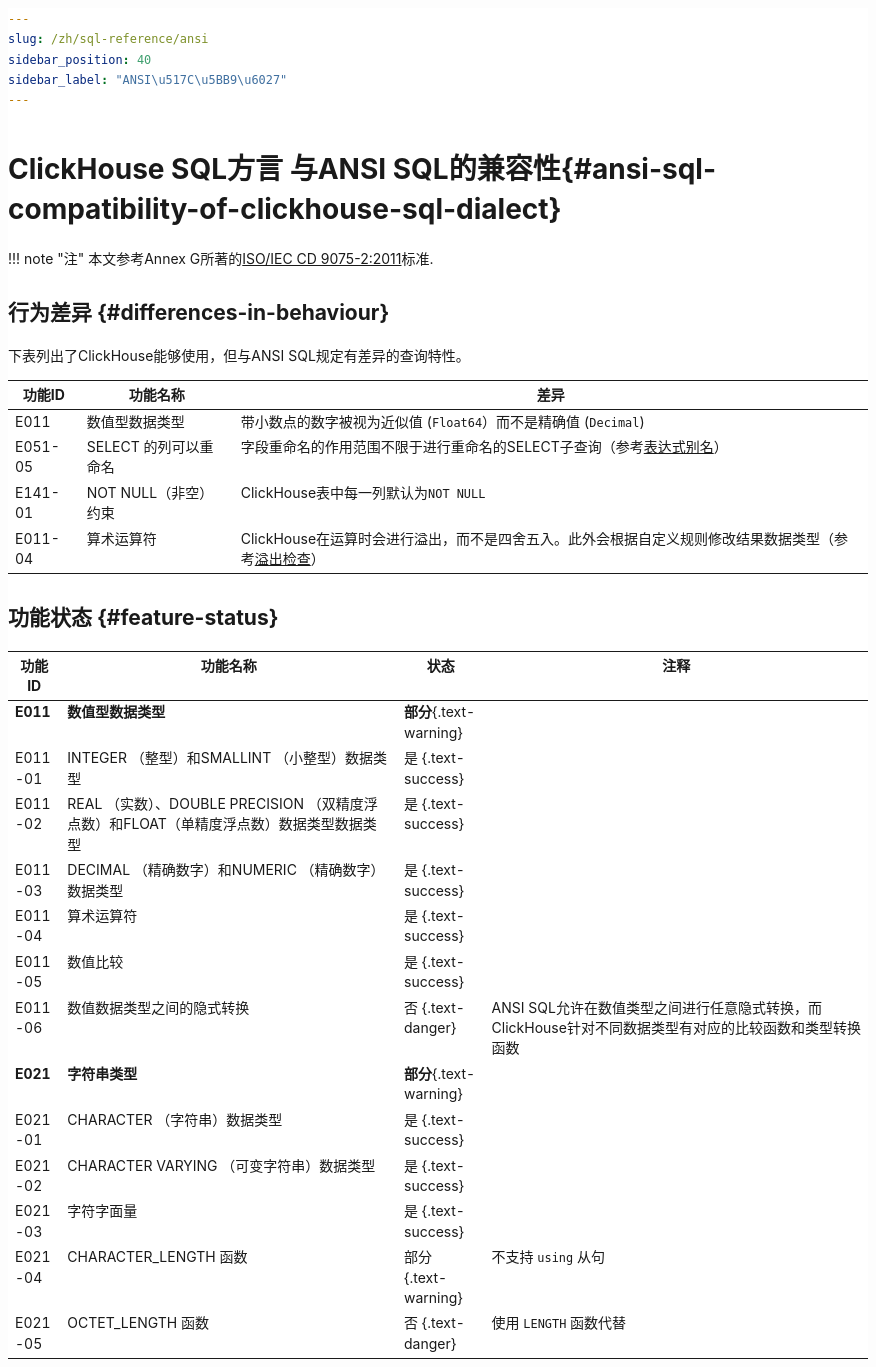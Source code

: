 ```yaml
---
slug: /zh/sql-reference/ansi
sidebar_position: 40
sidebar_label: "ANSI\u517C\u5BB9\u6027"
---
```


# ClickHouse SQL方言 与ANSI SQL的兼容性{#ansi-sql-compatibility-of-clickhouse-sql-dialect}

!!! note "注"
    本文参考Annex G所著的[ISO/IEC CD 9075-2:2011](https://www.iso.org/obp/ui/#iso:std:iso-iec:9075:-2:ed-4:v1:en:sec:8)标准.

## 行为差异 {#differences-in-behaviour}

下表列出了ClickHouse能够使用，但与ANSI SQL规定有差异的查询特性。

| 功能ID  | 功能名称              | 差异                                                                                                                                                                                   |
| ------- | --------------------- | -------------------------------------------------------------------------------------------------------------------------------------------------------------------------------------- |
| E011    | 数值型数据类型        | 带小数点的数字被视为近似值 (`Float64`）而不是精确值 (`Decimal`)                                                                                                                        |
| E051-05 | SELECT 的列可以重命名 | 字段重命名的作用范围不限于进行重命名的SELECT子查询（参考[表达式别名](https://clickhouse.com/docs/zh/sql-reference/syntax/#notes-on-usage)）                                            |
| E141-01 | NOT NULL（非空）约束          | ClickHouse表中每一列默认为`NOT NULL`                                                                                                                                                   |
| E011-04 | 算术运算符            | ClickHouse在运算时会进行溢出，而不是四舍五入。此外会根据自定义规则修改结果数据类型（参考[溢出检查](https://clickhouse.com/docs/zh/sql-reference/data-types/decimal/#yi-chu-jian-cha)） |

## 功能状态 {#feature-status}

| 功能ID   | 功能名称                                                                                 | 状态                    | 注释                                                                                                                                                                     |
| -------- | ---------------------------------------------------------------------------------------- | ----------------------- | ------------------------------------------------------------------------------------------------------------------------------------------------------------------------ |
| **E011** | **数值型数据类型**                                                                       | **部分**{.text-warning} |                                                                                                                                                                          |
| E011-01  | INTEGER （整型）和SMALLINT （小整型）数据类型                                            | 是 {.text-success}      |                                                                                                                                                                          |
| E011-02  | REAL （实数）、DOUBLE PRECISION （双精度浮点数）和FLOAT（单精度浮点数）数据类型数据类型  | 是 {.text-success}      |                                                                                                                                                                          |
| E011-03  | DECIMAL （精确数字）和NUMERIC （精确数字）数据类型                                       | 是 {.text-success}      |                                                                                                                                                                          |
| E011-04  | 算术运算符                                                                               | 是 {.text-success}      |                                                                                                                                                                          |
| E011-05  | 数值比较                                                                                 | 是 {.text-success}      |                                                                                                                                                                          |
| E011-06  | 数值数据类型之间的隐式转换                                                               | 否 {.text-danger}       | ANSI SQL允许在数值类型之间进行任意隐式转换，而ClickHouse针对不同数据类型有对应的比较函数和类型转换函数                                                                   |
| **E021** | **字符串类型**                                                                           | **部分**{.text-warning} |                                                                                                                                                                          |
| E021-01  | CHARACTER （字符串）数据类型                                                             | 是 {.text-success}      |                                                                                                                                                                          |
| E021-02  | CHARACTER VARYING （可变字符串）数据类型                                                 | 是 {.text-success}      |                                                                                                                                                                          |
| E021-03  | 字符字面量                                                                               | 是 {.text-success}      |                                                                                                                                                                          |
| E021-04  | CHARACTER_LENGTH 函数                                                                    | 部分 {.text-warning}    | 不支持 `using` 从句                                                                                                                                                      |
| E021-05  | OCTET_LENGTH 函数                                                                        | 否 {.text-danger}       | 使用 `LENGTH` 函数代替                                                                                                                                                   |